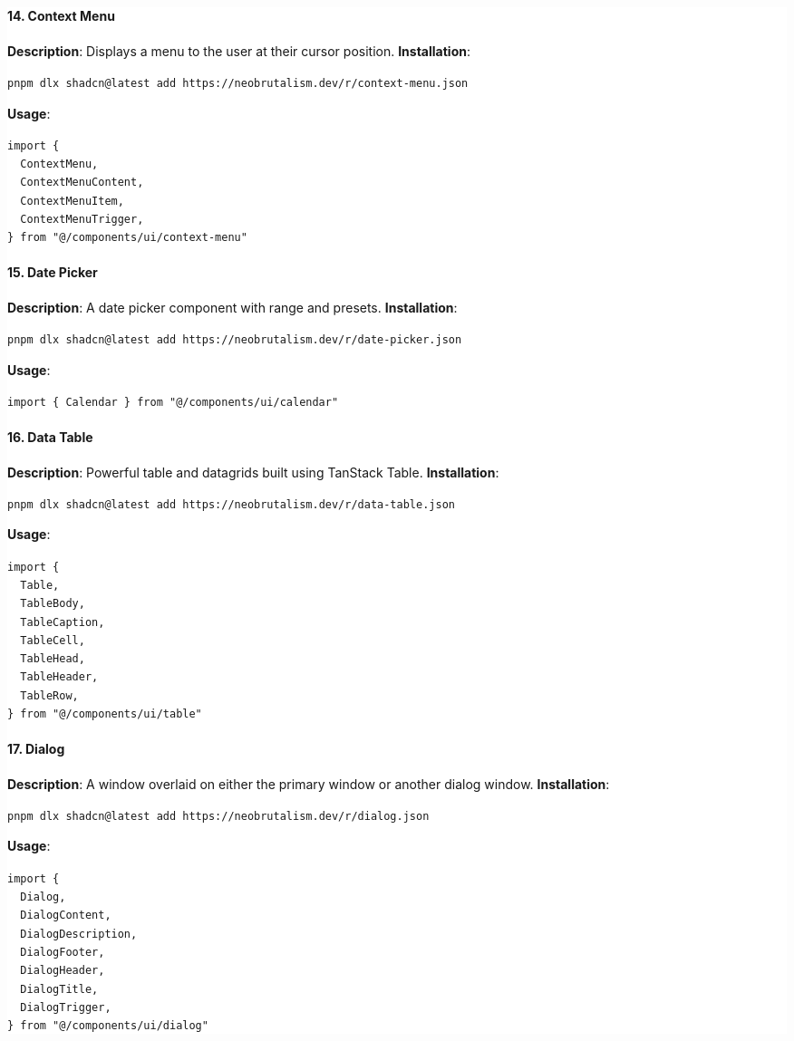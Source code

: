 #### **14. Context Menu**
**Description**: Displays a menu to the user at their cursor position.
**Installation**:
```bash
pnpm dlx shadcn@latest add https://neobrutalism.dev/r/context-menu.json
```
**Usage**:
```tsx
import {
  ContextMenu,
  ContextMenuContent,
  ContextMenuItem,
  ContextMenuTrigger,
} from "@/components/ui/context-menu"
```

#### **15. Date Picker**
**Description**: A date picker component with range and presets.
**Installation**:
```bash
pnpm dlx shadcn@latest add https://neobrutalism.dev/r/date-picker.json
```
**Usage**:
```tsx
import { Calendar } from "@/components/ui/calendar"
```

#### **16. Data Table**
**Description**: Powerful table and datagrids built using TanStack Table.
**Installation**:
```bash
pnpm dlx shadcn@latest add https://neobrutalism.dev/r/data-table.json
```
**Usage**:
```tsx
import {
  Table,
  TableBody,
  TableCaption,
  TableCell,
  TableHead,
  TableHeader,
  TableRow,
} from "@/components/ui/table"
```

#### **17. Dialog**
**Description**: A window overlaid on either the primary window or another dialog window.
**Installation**:
```bash
pnpm dlx shadcn@latest add https://neobrutalism.dev/r/dialog.json
```
**Usage**:
```tsx
import {
  Dialog,
  DialogContent,
  DialogDescription,
  DialogFooter,
  DialogHeader,
  DialogTitle,
  DialogTrigger,
} from "@/components/ui/dialog"
```
